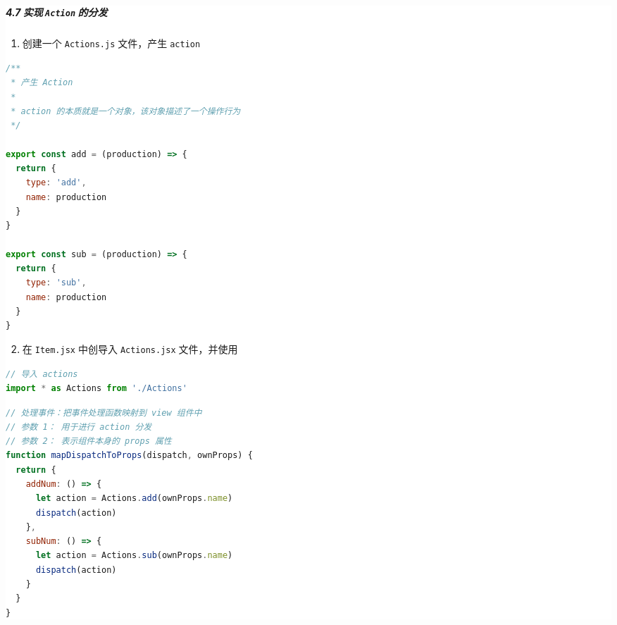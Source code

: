    

##### 4.7 实现 `Action` 的分发

1.  创建一个 `Actions.js` 文件，产生 `action`

   ```jsx
   /**
    * 产生 Action
    * 
    * action 的本质就是一个对象，该对象描述了一个操作行为
    */
   
   export const add = (production) => {
     return {
       type: 'add',
       name: production
     }
   }
   
   export const sub = (production) => {
     return {
       type: 'sub',
       name: production
     }
   }
   
   ```

   

2.  在 `Item.jsx` 中创导入 `Actions.jsx` 文件，并使用

   ```jsx
   // 导入 actions
   import * as Actions from './Actions'
   ```

   ```jsx
   // 处理事件：把事件处理函数映射到 view 组件中
   // 参数 1： 用于进行 action 分发
   // 参数 2： 表示组件本身的 props 属性
   function mapDispatchToProps(dispatch, ownProps) {
     return {
       addNum: () => {
         let action = Actions.add(ownProps.name)
         dispatch(action)
       },
       subNum: () => {
         let action = Actions.sub(ownProps.name)
         dispatch(action)
       }
     }
   }
   ```
